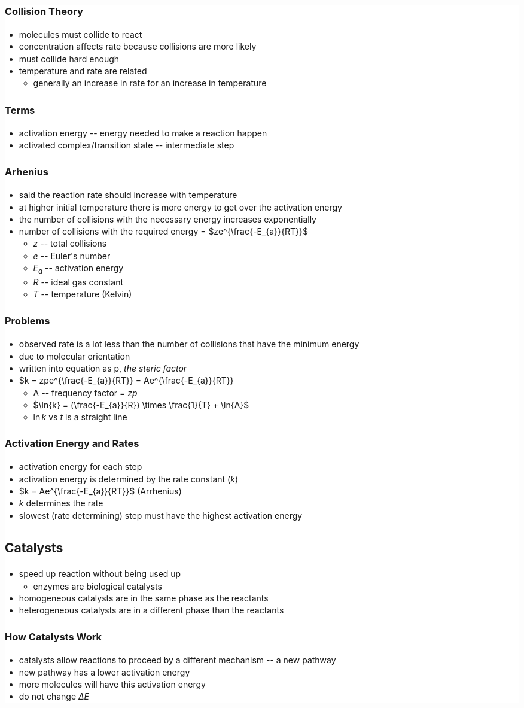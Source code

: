 ### Collision Theory
- molecules must collide to react
- concentration affects rate because collisions are more likely
- must collide hard enough
- temperature and rate are related
    - generally an increase in rate for an increase in temperature

### Terms
- activation energy -- energy needed to make a reaction happen
- activated complex/transition state -- intermediate step

### Arhenius
- said the reaction rate should increase with temperature
- at higher initial temperature there is more energy to get over the activation energy
- the number of collisions with the necessary energy increases exponentially
- number of collisions with the required energy = $ze^{\frac{-E_{a}}{RT}}$
    - $z$ -- total collisions
    - $e$ -- Euler's number
    - $E_{a}$ -- activation energy
    - $R$ -- ideal gas constant
    - $T$ -- temperature (Kelvin)

### Problems
- observed rate is a lot less than the number of collisions that have the minimum energy
- due to molecular orientation
- written into equation as p, *the steric factor*
- $k = zpe^{\frac{-E_{a}}{RT}} = Ae^{\frac{-E_{a}}{RT}}
    - A -- frequency factor = $zp$
    - $\ln{k} = (\frac{-E_{a}}{R}) \times \frac{1}{T} + \ln{A}$
    - $\ln{k}$ vs $t$ is a straight line

### Activation Energy and Rates
- activation energy for each step
- activation energy is determined by the rate constant ($k$)
- $k = Ae^{\frac{-E_{a}}{RT}}$ (Arrhenius)
- $k$ determines the rate
- slowest (rate determining) step must have the highest activation energy

## Catalysts
- speed up reaction without being used up
    - enzymes are biological catalysts
- homogeneous catalysts are in the same phase as the reactants
- heterogeneous catalysts are in a different phase than the reactants

### How Catalysts Work
- catalysts allow reactions to proceed by a different mechanism -- a new pathway
- new pathway has a lower activation energy
- more molecules will have this activation energy
- do not change $\Delta E$

